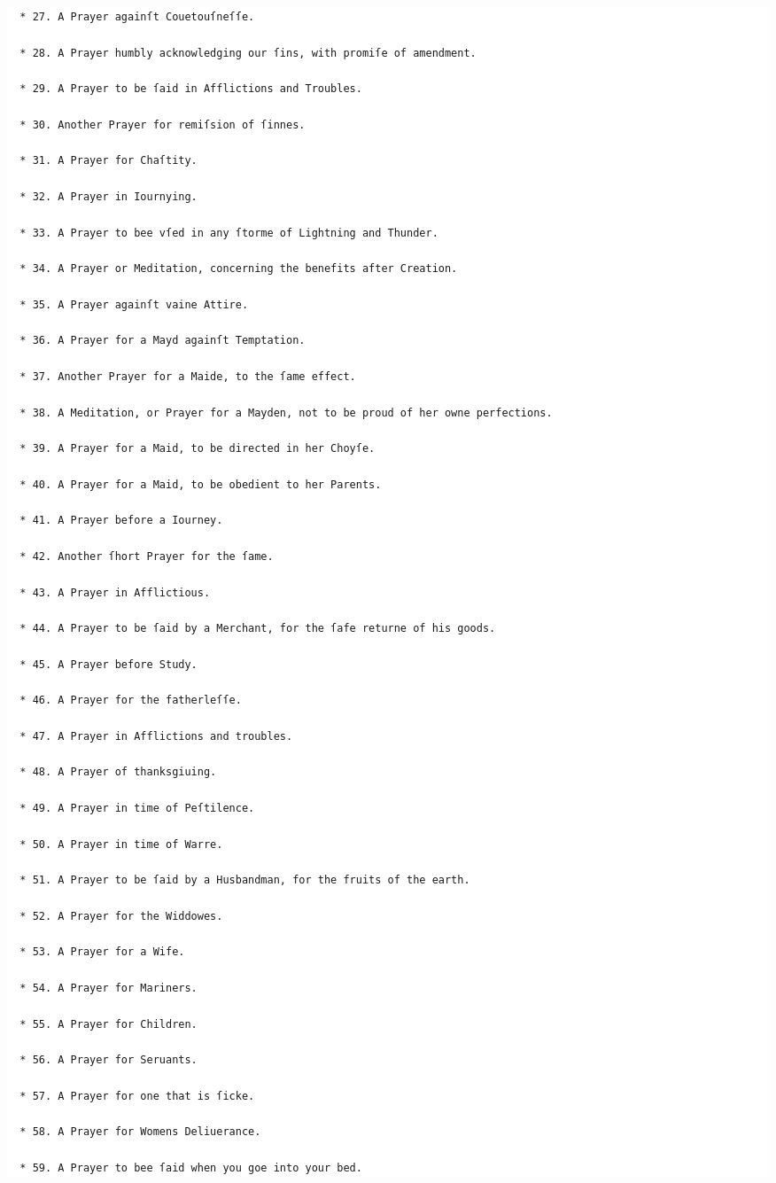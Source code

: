       * 27. A Prayer againſt Couetouſneſſe.

      * 28. A Prayer humbly acknowledging our ſins, with promiſe of amendment.

      * 29. A Prayer to be ſaid in Afflictions and Troubles.

      * 30. Another Prayer for remiſsion of ſinnes.

      * 31. A Prayer for Chaſtity.

      * 32. A Prayer in Iournying.

      * 33. A Prayer to bee vſed in any ſtorme of Lightning and Thunder.

      * 34. A Prayer or Meditation, concerning the benefits after Creation.

      * 35. A Prayer againſt vaine Attire.

      * 36. A Prayer for a Mayd againſt Temptation.

      * 37. Another Prayer for a Maide, to the ſame effect.

      * 38. A Meditation, or Prayer for a Mayden, not to be proud of her owne perfections.

      * 39. A Prayer for a Maid, to be directed in her Choyſe.

      * 40. A Prayer for a Maid, to be obedient to her Parents.

      * 41. A Prayer before a Iourney.

      * 42. Another ſhort Prayer for the ſame.

      * 43. A Prayer in Afflictious.

      * 44. A Prayer to be ſaid by a Merchant, for the ſafe returne of his goods.

      * 45. A Prayer before Study.

      * 46. A Prayer for the fatherleſſe.

      * 47. A Prayer in Afflictions and troubles.

      * 48. A Prayer of thanksgiuing.

      * 49. A Prayer in time of Peſtilence.

      * 50. A Prayer in time of Warre.

      * 51. A Prayer to be ſaid by a Husbandman, for the fruits of the earth.

      * 52. A Prayer for the Widdowes.

      * 53. A Prayer for a Wife.

      * 54. A Prayer for Mariners.

      * 55. A Prayer for Children.

      * 56. A Prayer for Seruants.

      * 57. A Prayer for one that is ſicke.

      * 58. A Prayer for Womens Deliuerance.

      * 59. A Prayer to bee ſaid when you goe into your bed.
